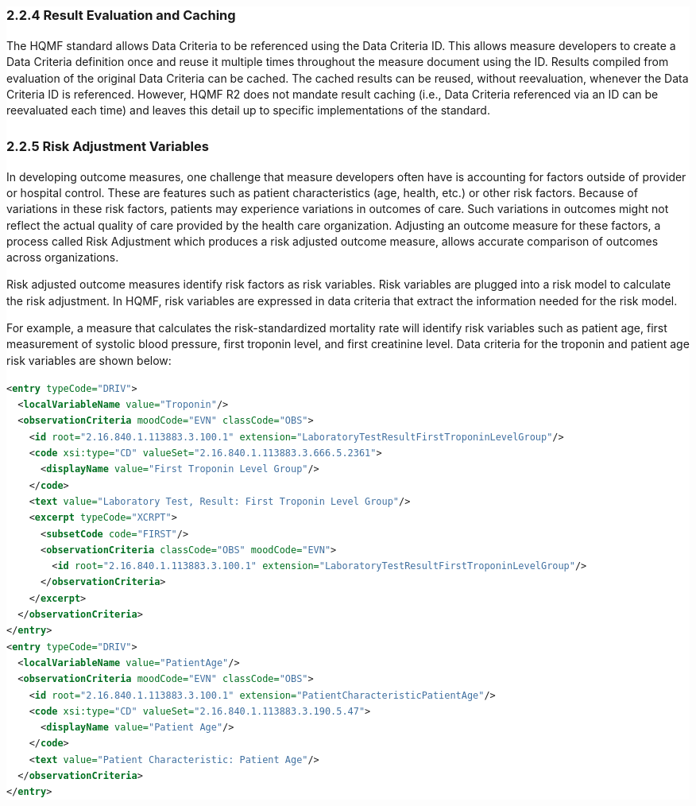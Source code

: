 ### 2.2.4 Result Evaluation and Caching

The HQMF standard allows Data Criteria to be referenced using the Data Criteria ID. This allows measure developers to create a Data Criteria definition once and reuse it multiple times throughout the measure document using the ID. Results compiled from evaluation of the original Data Criteria can be cached. The cached results can be reused, without reevaluation, whenever the Data Criteria ID is referenced. However, HQMF R2 does not mandate result caching (i.e., Data Criteria referenced via an ID can be reevaluated each time) and leaves this detail up to specific implementations of the standard. 

### 2.2.5 Risk Adjustment Variables

In developing outcome measures, one challenge that measure developers often have is accounting for factors outside of provider or hospital control. These are features such as patient characteristics (age, health, etc.) or other risk factors. Because of variations in these risk factors, patients may experience variations in outcomes of care. Such variations in outcomes might not reflect the actual quality of care provided by the health care organization. Adjusting an outcome measure for these factors, a process called Risk Adjustment which produces a risk adjusted outcome measure, allows accurate comparison of outcomes across organizations.

Risk adjusted outcome measures identify risk factors as risk variables. Risk variables are plugged into a risk model to calculate the risk adjustment. In HQMF, risk variables are expressed in data criteria that extract the information needed for the risk model.

For example, a measure that calculates the risk-standardized mortality rate will identify risk variables such as patient age, first measurement of systolic blood pressure, first troponin level, and first creatinine level. Data criteria for the troponin and patient age risk variables are shown below: 

```xml
<entry typeCode="DRIV">
  <localVariableName value="Troponin"/>
  <observationCriteria moodCode="EVN" classCode="OBS">
    <id root="2.16.840.1.113883.3.100.1" extension="LaboratoryTestResultFirstTroponinLevelGroup"/>
    <code xsi:type="CD" valueSet="2.16.840.1.113883.3.666.5.2361">
      <displayName value="First Troponin Level Group"/>
    </code>
    <text value="Laboratory Test, Result: First Troponin Level Group"/>
    <excerpt typeCode="XCRPT">
      <subsetCode code="FIRST"/>
      <observationCriteria classCode="OBS" moodCode="EVN">
        <id root="2.16.840.1.113883.3.100.1" extension="LaboratoryTestResultFirstTroponinLevelGroup"/>
      </observationCriteria>
    </excerpt>
  </observationCriteria>
</entry>
<entry typeCode="DRIV">
  <localVariableName value="PatientAge"/>
  <observationCriteria moodCode="EVN" classCode="OBS">
    <id root="2.16.840.1.113883.3.100.1" extension="PatientCharacteristicPatientAge"/>
    <code xsi:type="CD" valueSet="2.16.840.1.113883.3.190.5.47">
      <displayName value="Patient Age"/>
    </code>
    <text value="Patient Characteristic: Patient Age"/>
  </observationCriteria>
</entry>
```
